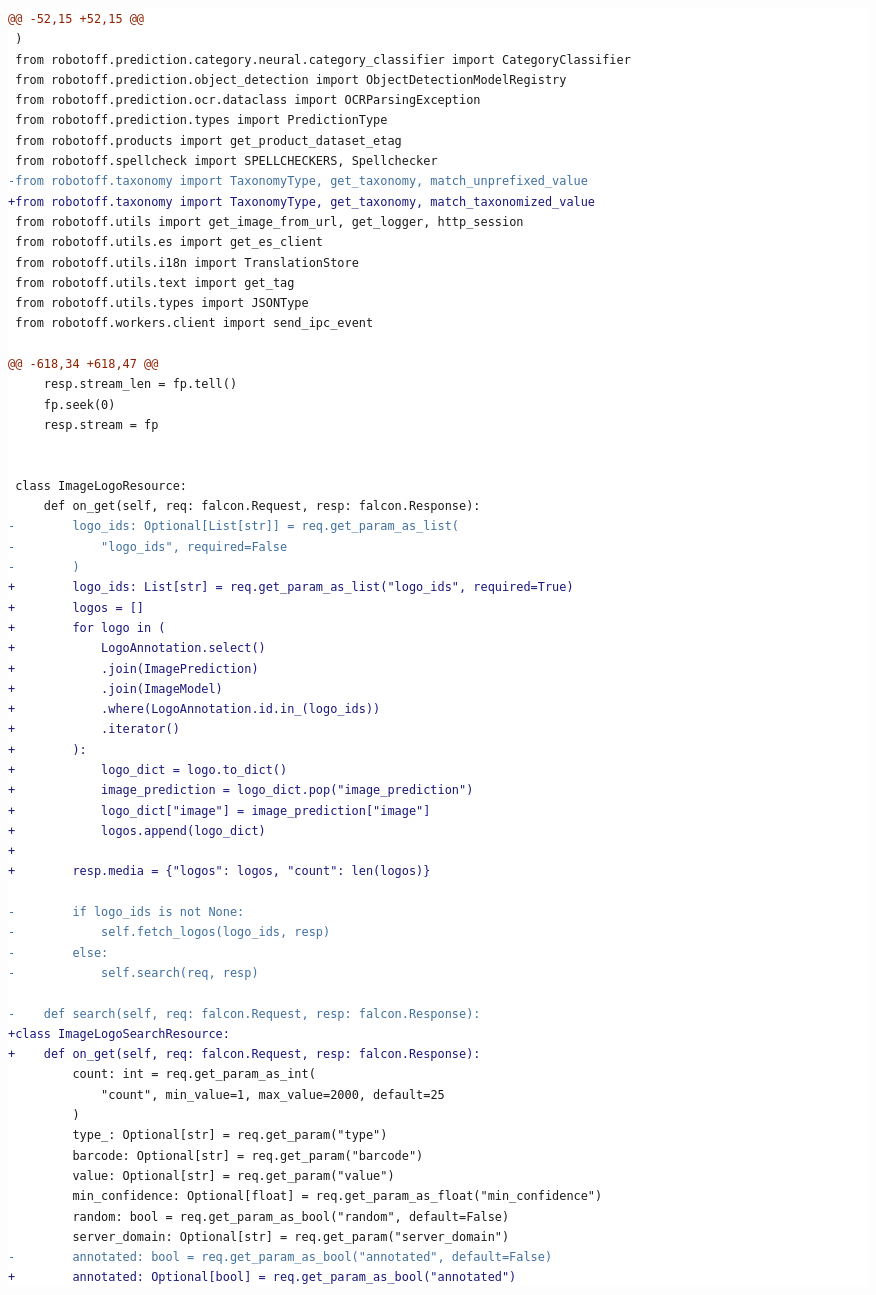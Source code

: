 ```diff
@@ -52,15 +52,15 @@
 )
 from robotoff.prediction.category.neural.category_classifier import CategoryClassifier
 from robotoff.prediction.object_detection import ObjectDetectionModelRegistry
 from robotoff.prediction.ocr.dataclass import OCRParsingException
 from robotoff.prediction.types import PredictionType
 from robotoff.products import get_product_dataset_etag
 from robotoff.spellcheck import SPELLCHECKERS, Spellchecker
-from robotoff.taxonomy import TaxonomyType, get_taxonomy, match_unprefixed_value
+from robotoff.taxonomy import TaxonomyType, get_taxonomy, match_taxonomized_value
 from robotoff.utils import get_image_from_url, get_logger, http_session
 from robotoff.utils.es import get_es_client
 from robotoff.utils.i18n import TranslationStore
 from robotoff.utils.text import get_tag
 from robotoff.utils.types import JSONType
 from robotoff.workers.client import send_ipc_event
 
@@ -618,34 +618,47 @@
     resp.stream_len = fp.tell()
     fp.seek(0)
     resp.stream = fp
 
 
 class ImageLogoResource:
     def on_get(self, req: falcon.Request, resp: falcon.Response):
-        logo_ids: Optional[List[str]] = req.get_param_as_list(
-            "logo_ids", required=False
-        )
+        logo_ids: List[str] = req.get_param_as_list("logo_ids", required=True)
+        logos = []
+        for logo in (
+            LogoAnnotation.select()
+            .join(ImagePrediction)
+            .join(ImageModel)
+            .where(LogoAnnotation.id.in_(logo_ids))
+            .iterator()
+        ):
+            logo_dict = logo.to_dict()
+            image_prediction = logo_dict.pop("image_prediction")
+            logo_dict["image"] = image_prediction["image"]
+            logos.append(logo_dict)
+
+        resp.media = {"logos": logos, "count": len(logos)}
 
-        if logo_ids is not None:
-            self.fetch_logos(logo_ids, resp)
-        else:
-            self.search(req, resp)
 
-    def search(self, req: falcon.Request, resp: falcon.Response):
+class ImageLogoSearchResource:
+    def on_get(self, req: falcon.Request, resp: falcon.Response):
         count: int = req.get_param_as_int(
             "count", min_value=1, max_value=2000, default=25
         )
         type_: Optional[str] = req.get_param("type")
         barcode: Optional[str] = req.get_param("barcode")
         value: Optional[str] = req.get_param("value")
         min_confidence: Optional[float] = req.get_param_as_float("min_confidence")
         random: bool = req.get_param_as_bool("random", default=False)
         server_domain: Optional[str] = req.get_param("server_domain")
-        annotated: bool = req.get_param_as_bool("annotated", default=False)
+        annotated: Optional[bool] = req.get_param_as_bool("annotated")
```